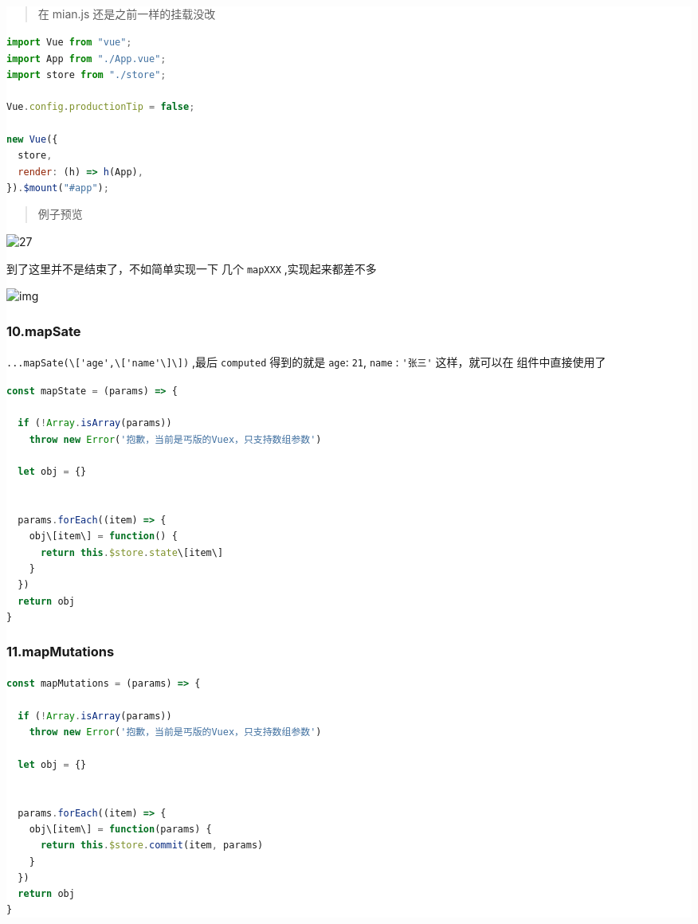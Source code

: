 > 在 mian.js 还是之前一样的挂载没改

```js
import Vue from "vue";
import App from "./App.vue";
import store from "./store";

Vue.config.productionTip = false;

new Vue({
  store,
  render: (h) => h(App),
}).$mount("#app");
```

> 例子预览

![27](https://p3-juejin.byteimg.com/tos-cn-i-k3u1fbpfcp/9cd6338c699643dc9ca1b853d7749170~tplv-k3u1fbpfcp-zoom-in-crop-mark:1512:0:0:0.awebp)

到了这里并不是结束了，不如简单实现一下 几个 `mapXXX` ,实现起来都差不多

![img](https://p3-juejin.byteimg.com/tos-cn-i-k3u1fbpfcp/df85a4edd845442292c66c3fc9fff38d~tplv-k3u1fbpfcp-zoom-in-crop-mark:1512:0:0:0.awebp)

### 10.mapSate

`...mapSate(\['age',\['name'\]\])` ,最后 `computed` 得到的就是 `age`: `21`, `name` : `'张三'` 这样，就可以在 组件中直接使用了

```js
const mapState = (params) => {

  if (!Array.isArray(params))
    throw new Error('抱歉，当前是丐版的Vuex，只支持数组参数')

  let obj = {}


  params.forEach((item) => {
    obj\[item\] = function() {
      return this.$store.state\[item\]
    }
  })
  return obj
}
```

### 11.mapMutations

```js
const mapMutations = (params) => {

  if (!Array.isArray(params))
    throw new Error('抱歉，当前是丐版的Vuex，只支持数组参数')

  let obj = {}


  params.forEach((item) => {
    obj\[item\] = function(params) {
      return this.$store.commit(item, params)
    }
  })
  return obj
}
```
